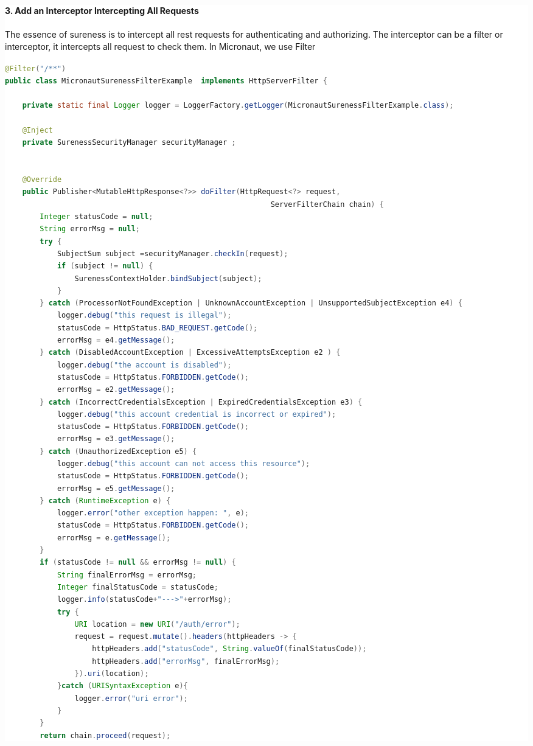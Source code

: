 

####  3. Add an Interceptor Intercepting All Requests

The essence of sureness is to intercept all rest requests for authenticating and authorizing.     The interceptor can be a filter or interceptor, it intercepts all request to check them. In Micronaut, we use Filter
```java
@Filter("/**")
public class MicronautSurenessFilterExample  implements HttpServerFilter {

    private static final Logger logger = LoggerFactory.getLogger(MicronautSurenessFilterExample.class);

    @Inject
    private SurenessSecurityManager securityManager ;


    @Override
    public Publisher<MutableHttpResponse<?>> doFilter(HttpRequest<?> request,
                                                             ServerFilterChain chain) {
        Integer statusCode = null;
        String errorMsg = null;
        try {
            SubjectSum subject =securityManager.checkIn(request);
            if (subject != null) {
                SurenessContextHolder.bindSubject(subject);
            }
        } catch (ProcessorNotFoundException | UnknownAccountException | UnsupportedSubjectException e4) {
            logger.debug("this request is illegal");
            statusCode = HttpStatus.BAD_REQUEST.getCode();
            errorMsg = e4.getMessage();
        } catch (DisabledAccountException | ExcessiveAttemptsException e2 ) {
            logger.debug("the account is disabled");
            statusCode = HttpStatus.FORBIDDEN.getCode();
            errorMsg = e2.getMessage();
        } catch (IncorrectCredentialsException | ExpiredCredentialsException e3) {
            logger.debug("this account credential is incorrect or expired");
            statusCode = HttpStatus.FORBIDDEN.getCode();
            errorMsg = e3.getMessage();
        } catch (UnauthorizedException e5) {
            logger.debug("this account can not access this resource");
            statusCode = HttpStatus.FORBIDDEN.getCode();
            errorMsg = e5.getMessage();
        } catch (RuntimeException e) {
            logger.error("other exception happen: ", e);
            statusCode = HttpStatus.FORBIDDEN.getCode();
            errorMsg = e.getMessage();
        }
        if (statusCode != null && errorMsg != null) {
            String finalErrorMsg = errorMsg;
            Integer finalStatusCode = statusCode;
            logger.info(statusCode+"--->"+errorMsg);
            try {
                URI location = new URI("/auth/error");
                request = request.mutate().headers(httpHeaders -> {
                    httpHeaders.add("statusCode", String.valueOf(finalStatusCode));
                    httpHeaders.add("errorMsg", finalErrorMsg);
                }).uri(location);
            }catch (URISyntaxException e){
                logger.error("uri error");
            }
        }
        return chain.proceed(request);
```